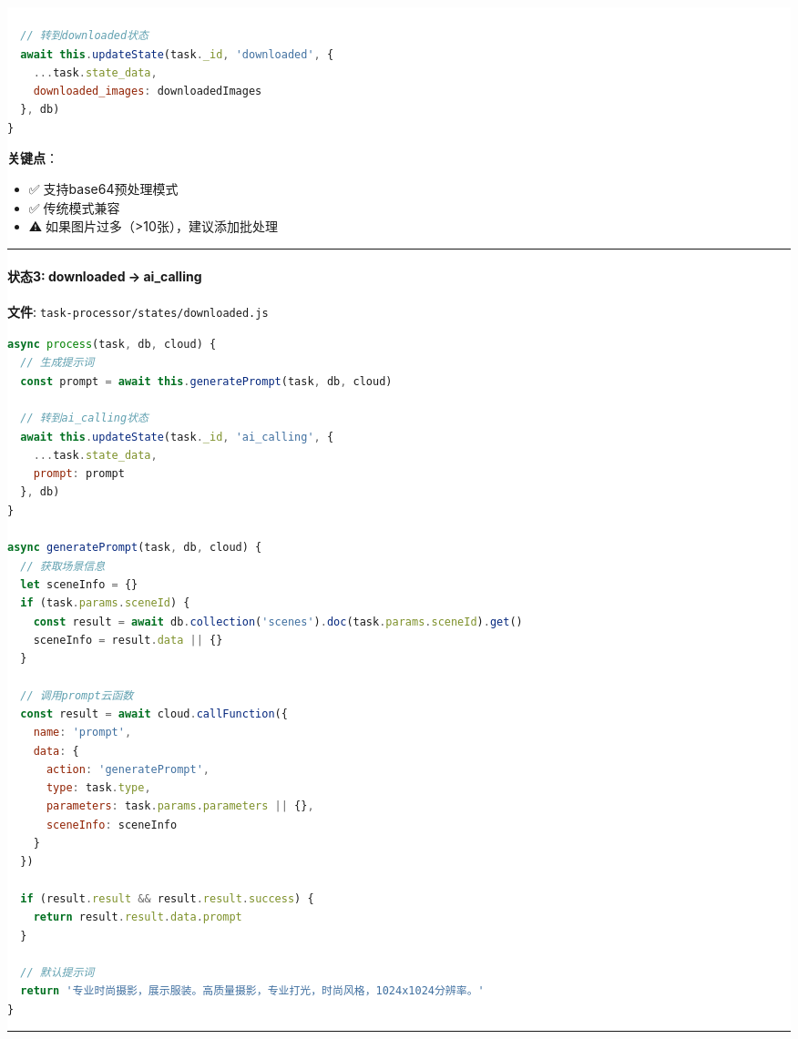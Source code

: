```javascript

  // 转到downloaded状态
  await this.updateState(task._id, 'downloaded', {
    ...task.state_data,
    downloaded_images: downloadedImages
  }, db)
}
```

**关键点**：
- ✅ 支持base64预处理模式
- ✅ 传统模式兼容
- ⚠️ 如果图片过多（>10张），建议添加批处理

---

#### 状态3: downloaded → ai_calling

**文件**: `task-processor/states/downloaded.js`

```javascript
async process(task, db, cloud) {
  // 生成提示词
  const prompt = await this.generatePrompt(task, db, cloud)

  // 转到ai_calling状态
  await this.updateState(task._id, 'ai_calling', {
    ...task.state_data,
    prompt: prompt
  }, db)
}

async generatePrompt(task, db, cloud) {
  // 获取场景信息
  let sceneInfo = {}
  if (task.params.sceneId) {
    const result = await db.collection('scenes').doc(task.params.sceneId).get()
    sceneInfo = result.data || {}
  }

  // 调用prompt云函数
  const result = await cloud.callFunction({
    name: 'prompt',
    data: {
      action: 'generatePrompt',
      type: task.type,
      parameters: task.params.parameters || {},
      sceneInfo: sceneInfo
    }
  })

  if (result.result && result.result.success) {
    return result.result.data.prompt
  }

  // 默认提示词
  return '专业时尚摄影，展示服装。高质量摄影，专业打光，时尚风格，1024x1024分辨率。'
}
```

---